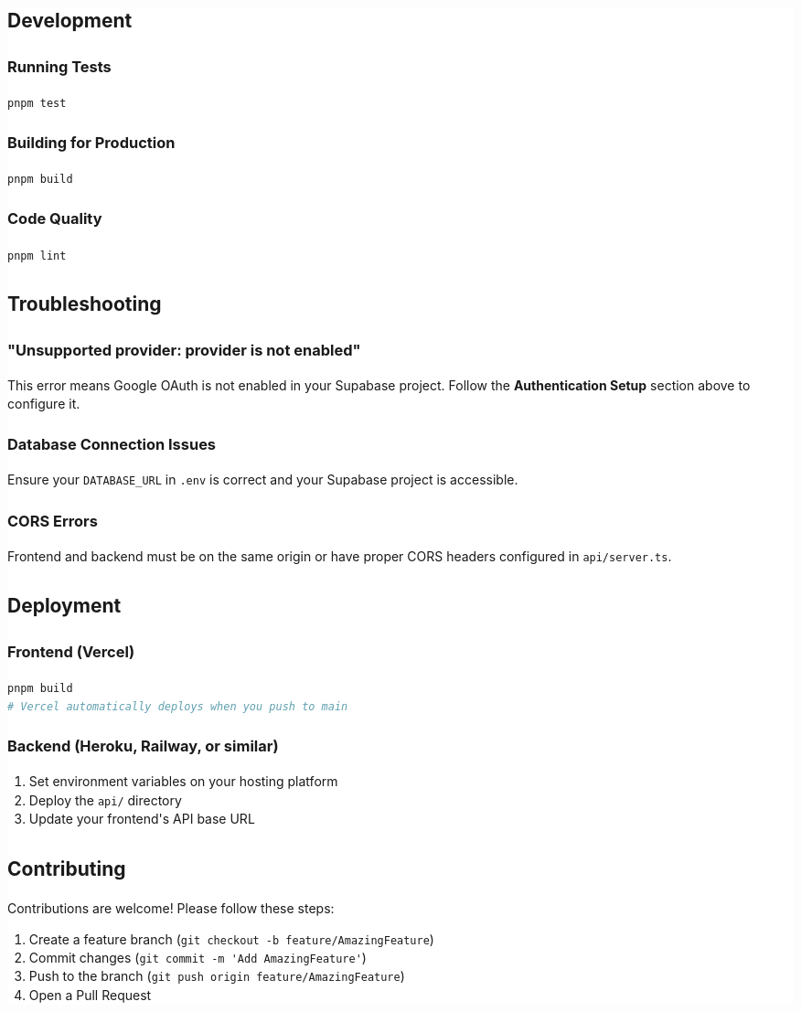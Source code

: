 ## Development

### Running Tests
```bash
pnpm test
```

### Building for Production
```bash
pnpm build
```

### Code Quality
```bash
pnpm lint
```

## Troubleshooting

### "Unsupported provider: provider is not enabled"
This error means Google OAuth is not enabled in your Supabase project. Follow the **Authentication Setup** section above to configure it.

### Database Connection Issues
Ensure your `DATABASE_URL` in `.env` is correct and your Supabase project is accessible.

### CORS Errors
Frontend and backend must be on the same origin or have proper CORS headers configured in `api/server.ts`.

## Deployment

### Frontend (Vercel)
```bash
pnpm build
# Vercel automatically deploys when you push to main
```

### Backend (Heroku, Railway, or similar)
1. Set environment variables on your hosting platform
2. Deploy the `api/` directory
3. Update your frontend's API base URL

## Contributing

Contributions are welcome! Please follow these steps:
1. Create a feature branch (`git checkout -b feature/AmazingFeature`)
2. Commit changes (`git commit -m 'Add AmazingFeature'`)
3. Push to the branch (`git push origin feature/AmazingFeature`)
4. Open a Pull Request
